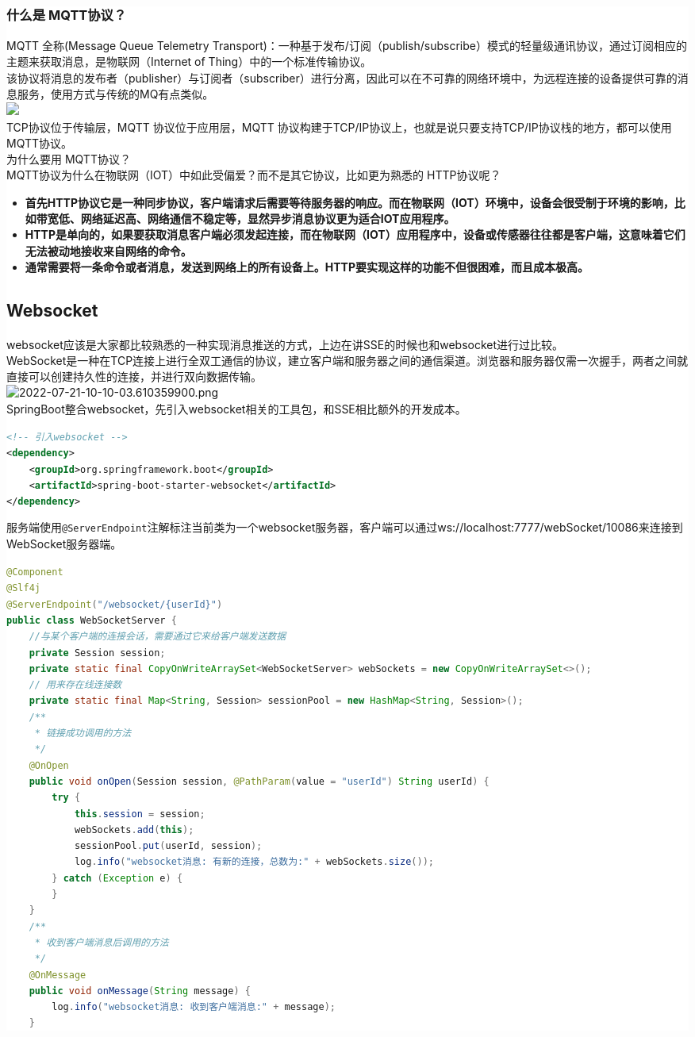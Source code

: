 ### 什么是 MQTT协议？
MQTT 全称(Message Queue Telemetry Transport)：一种基于发布/订阅（publish/subscribe）模式的轻量级通讯协议，通过订阅相应的主题来获取消息，是物联网（Internet of Thing）中的一个标准传输协议。<br />该协议将消息的发布者（publisher）与订阅者（subscriber）进行分离，因此可以在不可靠的网络环境中，为远程连接的设备提供可靠的消息服务，使用方式与传统的MQ有点类似。<br />![](https://cdn.nlark.com/yuque/0/2022/png/396745/1658369328920-f9273521-8b70-428f-9b52-e72fe0e2437b.png#averageHue=%23f3eddb&clientId=u53d28cb3-ecaa-4&from=paste&id=uf305c342&originHeight=570&originWidth=1080&originalType=url&ratio=1&rotation=0&showTitle=false&status=done&style=shadow&taskId=ubd00bcc0-1dcf-4804-a92d-a7098d4bd9c&title=)<br />TCP协议位于传输层，MQTT 协议位于应用层，MQTT 协议构建于TCP/IP协议上，也就是说只要支持TCP/IP协议栈的地方，都可以使用MQTT协议。<br />为什么要用 MQTT协议？<br />MQTT协议为什么在物联网（IOT）中如此受偏爱？而不是其它协议，比如更为熟悉的 HTTP协议呢？

- **首先HTTP协议它是一种同步协议，客户端请求后需要等待服务器的响应。而在物联网（IOT）环境中，设备会很受制于环境的影响，比如带宽低、网络延迟高、网络通信不稳定等，显然异步消息协议更为适合IOT应用程序。**
- **HTTP是单向的，如果要获取消息客户端必须发起连接，而在物联网（IOT）应用程序中，设备或传感器往往都是客户端，这意味着它们无法被动地接收来自网络的命令。**
- **通常需要将一条命令或者消息，发送到网络上的所有设备上。HTTP要实现这样的功能不但很困难，而且成本极高。**
<a name="AnCBv"></a>
## Websocket
websocket应该是大家都比较熟悉的一种实现消息推送的方式，上边在讲SSE的时候也和websocket进行过比较。<br />WebSocket是一种在TCP连接上进行全双工通信的协议，建立客户端和服务器之间的通信渠道。浏览器和服务器仅需一次握手，两者之间就直接可以创建持久性的连接，并进行双向数据传输。<br />![2022-07-21-10-10-03.610359900.png](https://cdn.nlark.com/yuque/0/2022/png/396745/1658369454404-092dbb96-3a96-44ec-89ea-010d47de4446.png#averageHue=%23fbfbfb&clientId=u53d28cb3-ecaa-4&from=ui&id=u3d5e5b7c&originHeight=583&originWidth=808&originalType=binary&ratio=1&rotation=0&showTitle=false&size=1416138&status=done&style=shadow&taskId=u6f06c940-2f96-4d08-a4d0-52cf2711f66&title=)<br />SpringBoot整合websocket，先引入websocket相关的工具包，和SSE相比额外的开发成本。
```xml
<!-- 引入websocket -->
<dependency>
	<groupId>org.springframework.boot</groupId>
	<artifactId>spring-boot-starter-websocket</artifactId>
</dependency>
```
服务端使用`@ServerEndpoint`注解标注当前类为一个websocket服务器，客户端可以通过ws://localhost:7777/webSocket/10086来连接到WebSocket服务器端。
```java
@Component
@Slf4j
@ServerEndpoint("/websocket/{userId}")
public class WebSocketServer {
    //与某个客户端的连接会话，需要通过它来给客户端发送数据
    private Session session;
    private static final CopyOnWriteArraySet<WebSocketServer> webSockets = new CopyOnWriteArraySet<>();
    // 用来存在线连接数
    private static final Map<String, Session> sessionPool = new HashMap<String, Session>();
    /**
     * 链接成功调用的方法
     */
    @OnOpen
    public void onOpen(Session session, @PathParam(value = "userId") String userId) {
        try {
            this.session = session;
            webSockets.add(this);
            sessionPool.put(userId, session);
            log.info("websocket消息: 有新的连接，总数为:" + webSockets.size());
        } catch (Exception e) {
        }
    }
    /**
     * 收到客户端消息后调用的方法
     */
    @OnMessage
    public void onMessage(String message) {
        log.info("websocket消息: 收到客户端消息:" + message);
    }
```